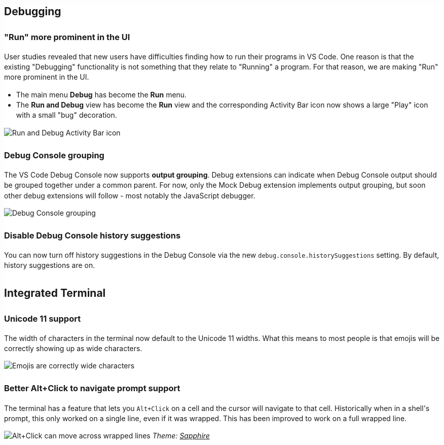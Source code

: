 ## Debugging

### "Run" more prominent in the UI

User studies revealed that new users have difficulties finding how to run their
programs in VS Code. One reason is that the existing "Debugging" functionality
is not something that they relate to "Running" a program. For that reason, we
are making "Run" more prominent in the UI.

-   The main menu **Debug** has become the **Run** menu.
-   The **Run and Debug** view has become the **Run** view and the corresponding
    Activity Bar icon now shows a large "Play" icon with a small "bug"
    decoration.

![Run and Debug Activity Bar icon](images/1_43/run.png)

### Debug Console grouping

The VS Code Debug Console now supports **output grouping**. Debug extensions can
indicate when Debug Console output should be grouped together under a common
parent. For now, only the Mock Debug extension implements output grouping, but
soon other debug extensions will follow - most notably the JavaScript debugger.

![Debug Console grouping](images/1_43/debug-console.png)

### Disable Debug Console history suggestions

You can now turn off history suggestions in the Debug Console via the new
`debug.console.historySuggestions` setting. By default, history suggestions are
on.

## Integrated Terminal

### Unicode 11 support

The width of characters in the terminal now default to the Unicode 11 widths.
What this means to most people is that emojis will be correctly showing up as
wide characters.

![Emojis are correctly wide characters](images/1_43/unicode11.png)

### Better Alt+Click to navigate prompt support

The terminal has a feature that lets you `Alt+Click` on a cell and the cursor
will navigate to that cell. Historically when in a shell's prompt, this only
worked on a single line, even if it was wrapped. This has been improved to work
on a full wrapped line.

![Alt+Click can move across wrapped lines](images/1_43/altclick.gif) _Theme:
[Sapphire](https://marketplace.visualstudio.com/items?itemName=Tyriar.theme-sapphire)_
